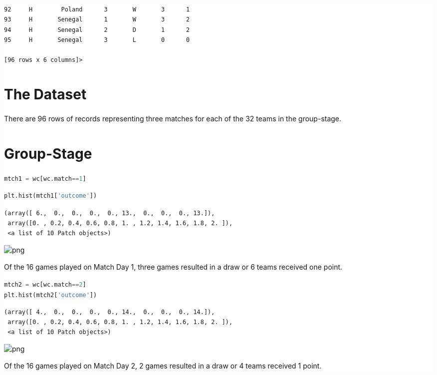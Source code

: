     92     H        Poland      3       W       3      1
    93     H       Senegal      1       W       3      2
    94     H       Senegal      2       D       1      2
    95     H       Senegal      3       L       0      0
    
    [96 rows x 6 columns]>



# The Dataset

There are 96 rows of records representing three matches for each of the 32 teams in the group-stage. 

# Group-Stage


```python
mtch1 = wc[wc.match==1]
```


```python
plt.hist(mtch1['outcome'])
```




    (array([ 6.,  0.,  0.,  0.,  0., 13.,  0.,  0.,  0., 13.]),
     array([0. , 0.2, 0.4, 0.6, 0.8, 1. , 1.2, 1.4, 1.6, 1.8, 2. ]),
     <a list of 10 Patch objects>)




![png](output_8_1.png)


Of the 16 games played on Match Day 1, three games resulted in a draw or 6 teams received one point.


```python
mtch2 = wc[wc.match==2]
plt.hist(mtch2['outcome'])
```




    (array([ 4.,  0.,  0.,  0.,  0., 14.,  0.,  0.,  0., 14.]),
     array([0. , 0.2, 0.4, 0.6, 0.8, 1. , 1.2, 1.4, 1.6, 1.8, 2. ]),
     <a list of 10 Patch objects>)




![png](output_10_1.png)


Of the 16 games played on Match Day 2, 2 games resulted in a draw or 4 teams received 1 point.
